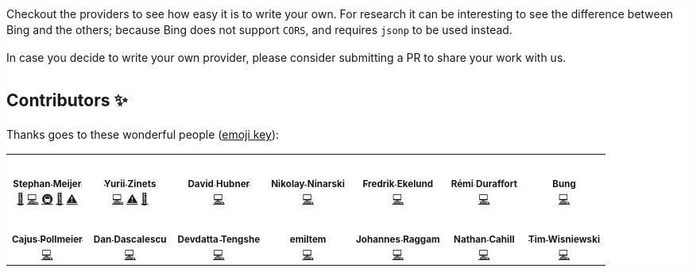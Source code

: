 Checkout the providers to see how easy it is to write your own. For research it
can be interesting to see the difference between Bing and the others; because
Bing does not support `CORS`, and requires `jsonp` to be used instead.

In case you decide to write your own provider, please consider submitting a PR
to share your work with us.

[leaflet]: http://leafletjs.com
[docs]: https://smeijer.github.io/leaflet-geosearch
[babel-polyfill]: https://npmjs.com/babel-polyfill
[unfetch]: https://npmjs.com/unfetch
[algolia]: https://smeijer.github.io/leaflet-geosearch/providers/algolia
[bing]: https://smeijer.github.io/leaflet-geosearch/providers/bing
[esri]: https://smeijer.github.io/leaflet-geosearch/providers/esri
[google]: https://smeijer.github.io/leaflet-geosearch/providers/google
[locationiq]: https://smeijer.github.io/leaflet-geosearch/providers/locationiq
[opencage]: https://smeijer.github.io/leaflet-geosearch/providers/opencage
[openstreetmap]: https://smeijer.github.io/leaflet-geosearch/providers/openstreetmap

## Contributors ✨

Thanks goes to these wonderful people ([emoji key](https://allcontributors.org/docs/en/emoji-key)):




<table>
  <tr>
    <td align="center"><a href="https://github.com/smeijer"><img src="https://avatars1.githubusercontent.com/u/1196524?v=4" width="100px;" alt=""/><br /><sub><b>Stephan Meijer</b></sub></a><br /><a href="#ideas-smeijer" title="Ideas, Planning, & Feedback">🤔</a> <a href="https://github.com/smeijer/leaflet-geosearch/commits?author=smeijer" title="Code">💻</a> <a href="#infra-smeijer" title="Infrastructure (Hosting, Build-Tools, etc)">🚇</a> <a href="#maintenance-smeijer" title="Maintenance">🚧</a> <a href="https://github.com/smeijer/leaflet-geosearch/commits?author=smeijer" title="Tests">⚠️</a></td>
    <td align="center"><a href="https://github.com/yuriizinets"><img src="https://avatars2.githubusercontent.com/u/17050536?v=4" width="100px;" alt=""/><br /><sub><b>Yurii Zinets</b></sub></a><br /><a href="https://github.com/smeijer/leaflet-geosearch/commits?author=yuriizinets" title="Code">💻</a> <a href="https://github.com/smeijer/leaflet-geosearch/commits?author=yuriizinets" title="Tests">⚠️</a> <a href="#ideas-yuriizinets" title="Ideas, Planning, & Feedback">🤔</a></td>
    <td align="center"><a href="https://github.com/hubnerd"><img src="https://avatars1.githubusercontent.com/u/2099902?v=4" width="100px;" alt=""/><br /><sub><b>David Hubner</b></sub></a><br /><a href="https://github.com/smeijer/leaflet-geosearch/commits?author=hubnerd" title="Code">💻</a></td>
    <td align="center"><a href="https://ninarski.com/"><img src="https://avatars3.githubusercontent.com/u/1941633?v=4" width="100px;" alt=""/><br /><sub><b>Nikolay Ninarski</b></sub></a><br /><a href="https://github.com/smeijer/leaflet-geosearch/commits?author=ninio" title="Code">💻</a></td>
    <td align="center"><a href="http://fredrik.computer/"><img src="https://avatars1.githubusercontent.com/u/1101677?v=4" width="100px;" alt=""/><br /><sub><b>Fredrik Ekelund</b></sub></a><br /><a href="https://github.com/smeijer/leaflet-geosearch/commits?author=fredrikekelund" title="Code">💻</a></td>
    <td align="center"><a href="https://blog.duraffort.fr/"><img src="https://avatars3.githubusercontent.com/u/2114999?v=4" width="100px;" alt=""/><br /><sub><b>Rémi Duraffort</b></sub></a><br /><a href="https://github.com/smeijer/leaflet-geosearch/commits?author=ivoire" title="Code">💻</a></td>
    <td align="center"><a href="https://github.com/bung87"><img src="https://avatars2.githubusercontent.com/u/2238294?v=4" width="100px;" alt=""/><br /><sub><b>Bung</b></sub></a><br /><a href="https://github.com/smeijer/leaflet-geosearch/commits?author=bung87" title="Code">💻</a></td>
  </tr>
  <tr>
    <td align="center"><a href="https://github.com/cajus"><img src="https://avatars3.githubusercontent.com/u/722353?v=4" width="100px;" alt=""/><br /><sub><b>Cajus Pollmeier</b></sub></a><br /><a href="https://github.com/smeijer/leaflet-geosearch/commits?author=cajus" title="Code">💻</a></td>
    <td align="center"><a href="https://dandascalescu.com/"><img src="https://avatars3.githubusercontent.com/u/33569?v=4" width="100px;" alt=""/><br /><sub><b>Dan Dascalescu</b></sub></a><br /><a href="https://github.com/smeijer/leaflet-geosearch/commits?author=dandv" title="Code">💻</a></td>
    <td align="center"><a href="https://github.com/devdattaT"><img src="https://avatars2.githubusercontent.com/u/4159622?v=4" width="100px;" alt=""/><br /><sub><b>Devdatta Tengshe</b></sub></a><br /><a href="https://github.com/smeijer/leaflet-geosearch/commits?author=devdattaT" title="Code">💻</a></td>
    <td align="center"><a href="https://github.com/emiltem"><img src="https://avatars0.githubusercontent.com/u/2720652?v=4" width="100px;" alt=""/><br /><sub><b>emiltem</b></sub></a><br /><a href="https://github.com/smeijer/leaflet-geosearch/commits?author=emiltem" title="Code">💻</a></td>
    <td align="center"><a href="http://programmatic.pro/"><img src="https://avatars3.githubusercontent.com/u/170891?v=4" width="100px;" alt=""/><br /><sub><b>Johannes Raggam</b></sub></a><br /><a href="https://github.com/smeijer/leaflet-geosearch/commits?author=thet" title="Code">💻</a></td>
    <td align="center"><a href="https://nathancahill.com/"><img src="https://avatars0.githubusercontent.com/u/1383872?v=4" width="100px;" alt=""/><br /><sub><b>Nathan Cahill</b></sub></a><br /><a href="https://github.com/smeijer/leaflet-geosearch/commits?author=nathancahill" title="Code">💻</a></td>
    <td align="center"><a href="https://timwis.com/"><img src="https://avatars3.githubusercontent.com/u/761444?v=4" width="100px;" alt=""/><br /><sub><b>Tim Wisniewski</b></sub></a><br /><a href="https://github.com/smeijer/leaflet-geosearch/commits?author=timwis" title="Code">💻</a></td>
  </tr>
  <tr>